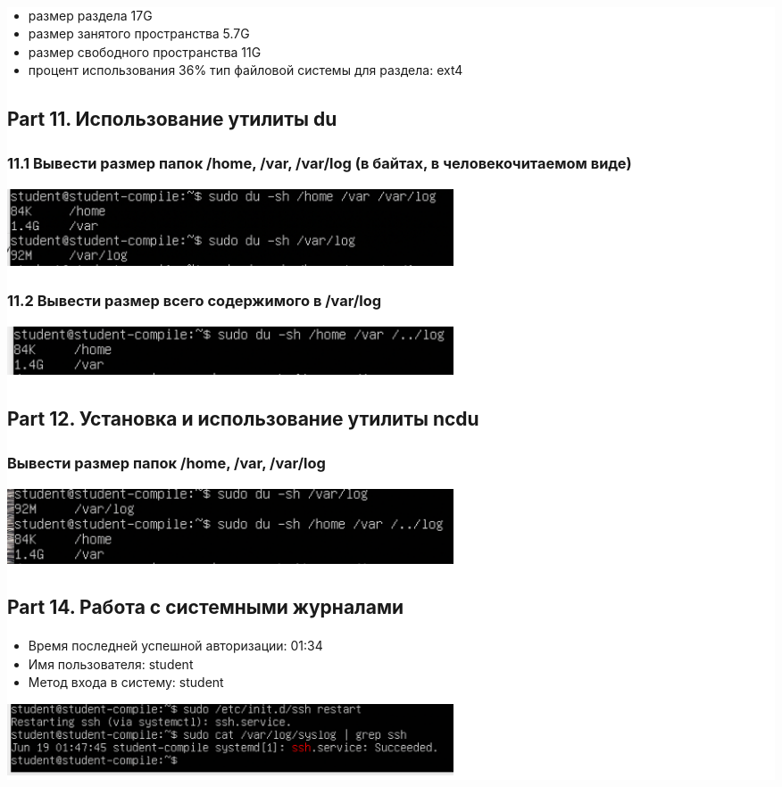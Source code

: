 - размер раздела 17G
- размер занятого пространства 5.7G
- размер свободного пространства 11G
- процент использования 36%
тип файловой системы для раздела: ext4

## Part 11. Использование утилиты **du**
### 11.1 Вывести размер папок /home, /var, /var/log (в байтах, в человекочитаемом виде)

<img src="screen/12_step.png" width="500"/>

### 11.2 Вывести размер всего содержимого в /var/log

<img src="screen/12_2step.png" width="500"/>

## Part 12. Установка и использование утилиты **ncdu**
### Вывести размер папок /home, /var, /var/log

<img src="screen/13_step.png" width="500"/>

## Part 14. Работа с системными журналами
- Время последней успешной авторизации: 01:34
- Имя пользователя: student
- Метод входа в систему: student

<img src="screen/14_4step.png" width="500"/>